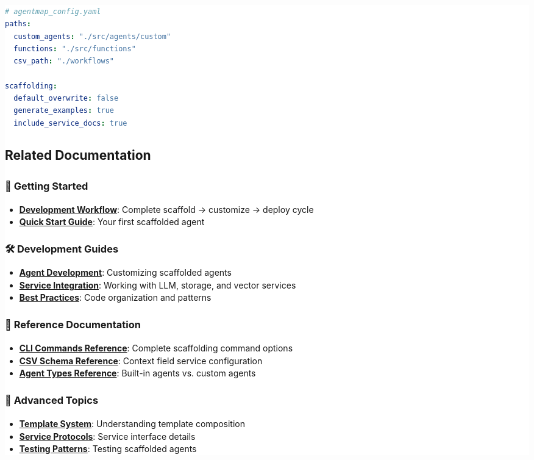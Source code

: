 ```yaml
# agentmap_config.yaml
paths:
  custom_agents: "./src/agents/custom"
  functions: "./src/functions"
  csv_path: "./workflows"

scaffolding:
  default_overwrite: false
  generate_examples: true
  include_service_docs: true
```

## Related Documentation

### 🚀 **Getting Started**
- **[Development Workflow](/docs/getting-started#development-workflow-with-scaffolding)**: Complete scaffold → customize → deploy cycle
- **[Quick Start Guide](/docs/getting-started)**: Your first scaffolded agent

### 🛠️ **Development Guides**
- **[Agent Development](agents/)**: Customizing scaffolded agents
- **[Service Integration](../services/)**: Working with LLM, storage, and vector services
- **[Best Practices](best-practices)**: Code organization and patterns

### 📖 **Reference Documentation**
- **[CLI Commands Reference](/docs/deployment/cli-commands#scaffolding-commands)**: Complete scaffolding command options
- **[CSV Schema Reference](/docs/reference/csv-schema)**: Context field service configuration
- **[Agent Types Reference](/docs/reference/agent-types)**: Built-in agents vs. custom agents

### 🔧 **Advanced Topics**
- **[Template System](/docs/templates)**: Understanding template composition
- **[Service Protocols](/docs/reference/services/)**: Service interface details
- **[Testing Patterns](/docs/guides/development/testing)**: Testing scaffolded agents
